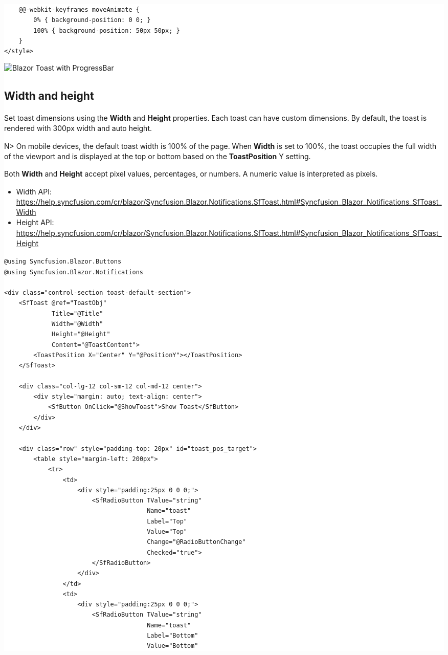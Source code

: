 ```cshtml
    @@-webkit-keyframes moveAnimate {
        0% { background-position: 0 0; }
        100% { background-position: 50px 50px; }
    }
</style>
```

![Blazor Toast with ProgressBar](./images/blazor-toast-with-progressbar.png)

## Width and height

Set toast dimensions using the **Width** and **Height** properties. Each toast can have custom dimensions. By default, the toast is rendered with 300px width and auto height.

N> On mobile devices, the default toast width is 100% of the page. When **Width** is set to 100%, the toast occupies the full width of the viewport and is displayed at the top or bottom based on the **ToastPosition** Y setting.

Both **Width** and **Height** accept pixel values, percentages, or numbers. A numeric value is interpreted as pixels.

- Width API: https://help.syncfusion.com/cr/blazor/Syncfusion.Blazor.Notifications.SfToast.html#Syncfusion_Blazor_Notifications_SfToast_Width
- Height API: https://help.syncfusion.com/cr/blazor/Syncfusion.Blazor.Notifications.SfToast.html#Syncfusion_Blazor_Notifications_SfToast_Height

```cshtml
@using Syncfusion.Blazor.Buttons
@using Syncfusion.Blazor.Notifications

<div class="control-section toast-default-section">
    <SfToast @ref="ToastObj"
             Title="@Title"
             Width="@Width"
             Height="@Height"
             Content="@ToastContent">
        <ToastPosition X="Center" Y="@PositionY"></ToastPosition>
    </SfToast>

    <div class="col-lg-12 col-sm-12 col-md-12 center">
        <div style="margin: auto; text-align: center">
            <SfButton OnClick="@ShowToast">Show Toast</SfButton>
        </div>
    </div>

    <div class="row" style="padding-top: 20px" id="toast_pos_target">
        <table style="margin-left: 200px">
            <tr>
                <td>
                    <div style="padding:25px 0 0 0;">
                        <SfRadioButton TValue="string"
                                       Name="toast"
                                       Label="Top"
                                       Value="Top"
                                       Change="@RadioButtonChange"
                                       Checked="true">
                        </SfRadioButton>
                    </div>
                </td>
                <td>
                    <div style="padding:25px 0 0 0;">
                        <SfRadioButton TValue="string"
                                       Name="toast"
                                       Label="Bottom"
                                       Value="Bottom"
```